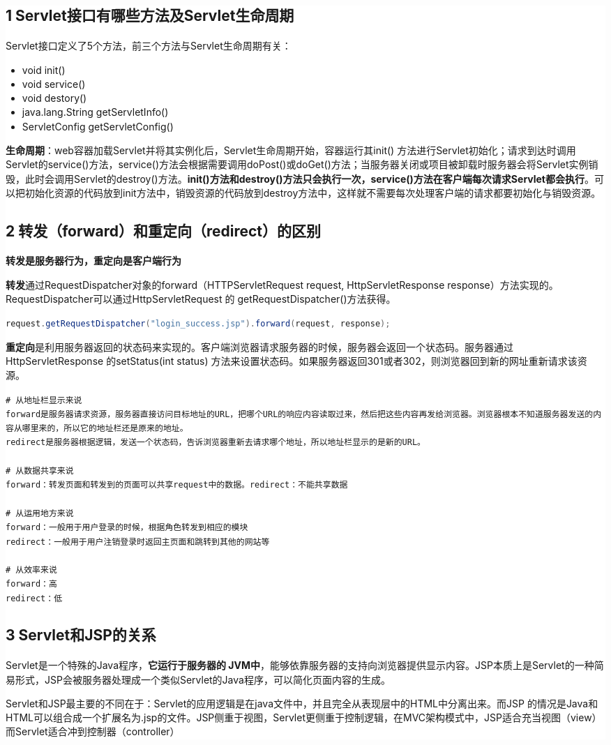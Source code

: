 ## 1 Servlet接口有哪些方法及Servlet生命周期

Servlet接口定义了5个方法，前三个方法与Servlet生命周期有关：

- void init()
- void service()
- void destory()
- java.lang.String getServletInfo()
- ServletConfig getServletConfig()

**生命周期**：web容器加载Servlet并将其实例化后，Servlet生命周期开始，容器运行其init() 方法进行Servlet初始化；请求到达时调用Servlet的service()方法，service()方法会根据需要调用doPost()或doGet()方法；当服务器关闭或项目被卸载时服务器会将Servlet实例销毁，此时会调用Servlet的destroy()方法。**init()方法和destroy()方法只会执行一次，service()方法在客户端每次请求Servlet都会执行**。可以把初始化资源的代码放到init方法中，销毁资源的代码放到destroy方法中，这样就不需要每次处理客户端的请求都要初始化与销毁资源。

## 2 转发（forward）和重定向（redirect）的区别

**转发是服务器行为，重定向是客户端行为**

**转发**通过RequestDispatcher对象的forward（HTTPServletRequest request, HttpServletResponse response）方法实现的。RequestDispatcher可以通过HttpServletRequest 的 getRequestDispatcher()方法获得。

```java
request.getRequestDispatcher("login_success.jsp").forward(request, response);
```

**重定向**是利用服务器返回的状态码来实现的。客户端浏览器请求服务器的时候，服务器会返回一个状态码。服务器通过 HttpServletResponse 的setStatus(int status) 方法来设置状态码。如果服务器返回301或者302，则浏览器回到新的网址重新请求该资源。

```properties
# 从地址栏显示来说
forward是服务器请求资源，服务器直接访问目标地址的URL，把哪个URL的响应内容读取过来，然后把这些内容再发给浏览器。浏览器根本不知道服务器发送的内容从哪里来的，所以它的地址栏还是原来的地址。
redirect是服务器根据逻辑，发送一个状态码，告诉浏览器重新去请求哪个地址，所以地址栏显示的是新的URL。

# 从数据共享来说
forward：转发页面和转发到的页面可以共享request中的数据。redirect：不能共享数据

# 从运用地方来说
forward：一般用于用户登录的时候，根据角色转发到相应的模块
redirect：一般用于用户注销登录时返回主页面和跳转到其他的网站等

# 从效率来说
forward：高
redirect：低
```



## 3 Servlet和JSP的关系

Servlet是一个特殊的Java程序，**它运行于服务器的 JVM中**，能够依靠服务器的支持向浏览器提供显示内容。JSP本质上是Servlet的一种简易形式，JSP会被服务器处理成一个类似Servlet的Java程序，可以简化页面内容的生成。

Servlet和JSP最主要的不同在于：Servlet的应用逻辑是在java文件中，并且完全从表现层中的HTML中分离出来。而JSP 的情况是Java和HTML可以组合成一个扩展名为.jsp的文件。JSP侧重于视图，Servlet更侧重于控制逻辑，在MVC架构模式中，JSP适合充当视图（view）而Servlet适合冲到控制器（controller）
